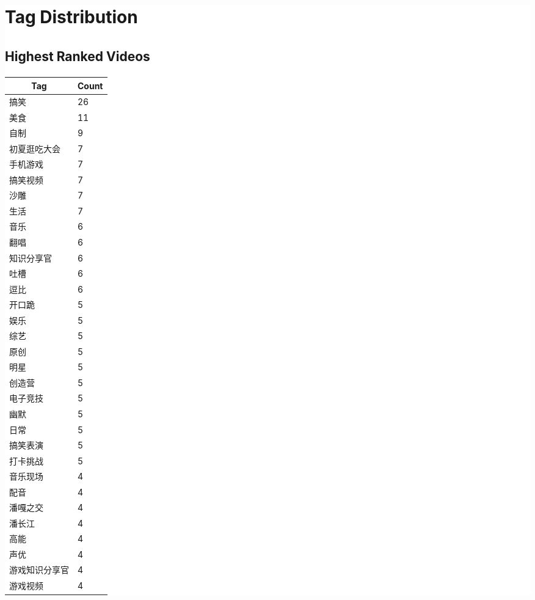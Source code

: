 
# Tag Distribution
## Highest Ranked Videos


| Tag | Count |
| --- | --- |
| 搞笑 | 26 |
| 美食 | 11 |
| 自制 | 9 |
| 初夏逛吃大会 | 7 |
| 手机游戏 | 7 |
| 搞笑视频 | 7 |
| 沙雕 | 7 |
| 生活 | 7 |
| 音乐 | 6 |
| 翻唱 | 6 |
| 知识分享官 | 6 |
| 吐槽 | 6 |
| 逗比 | 6 |
| 开口跪 | 5 |
| 娱乐 | 5 |
| 综艺 | 5 |
| 原创 | 5 |
| 明星 | 5 |
| 创造营 | 5 |
| 电子竞技 | 5 |
| 幽默 | 5 |
| 日常 | 5 |
| 搞笑表演 | 5 |
| 打卡挑战 | 5 |
| 音乐现场 | 4 |
| 配音 | 4 |
| 潘嘎之交 | 4 |
| 潘长江 | 4 |
| 高能 | 4 |
| 声优 | 4 |
| 游戏知识分享官 | 4 |
| 游戏视频 | 4 |